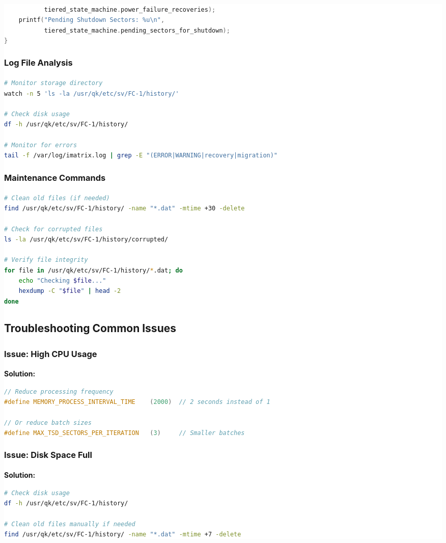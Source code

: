 ```c
           tiered_state_machine.power_failure_recoveries);
    printf("Pending Shutdown Sectors: %u\n",
           tiered_state_machine.pending_sectors_for_shutdown);
}
```

### Log File Analysis
```bash
# Monitor storage directory
watch -n 5 'ls -la /usr/qk/etc/sv/FC-1/history/'

# Check disk usage
df -h /usr/qk/etc/sv/FC-1/history/

# Monitor for errors
tail -f /var/log/imatrix.log | grep -E "(ERROR|WARNING|recovery|migration)"
```

### Maintenance Commands
```bash
# Clean old files (if needed)
find /usr/qk/etc/sv/FC-1/history/ -name "*.dat" -mtime +30 -delete

# Check for corrupted files
ls -la /usr/qk/etc/sv/FC-1/history/corrupted/

# Verify file integrity
for file in /usr/qk/etc/sv/FC-1/history/*.dat; do
    echo "Checking $file..."
    hexdump -C "$file" | head -2
done
```

## Troubleshooting Common Issues

### Issue: High CPU Usage
**Solution:**
```c
// Reduce processing frequency
#define MEMORY_PROCESS_INTERVAL_TIME    (2000)  // 2 seconds instead of 1

// Or reduce batch sizes
#define MAX_TSD_SECTORS_PER_ITERATION   (3)     // Smaller batches
```

### Issue: Disk Space Full
**Solution:**
```bash
# Check disk usage
df -h /usr/qk/etc/sv/FC-1/history/

# Clean old files manually if needed
find /usr/qk/etc/sv/FC-1/history/ -name "*.dat" -mtime +7 -delete
```
